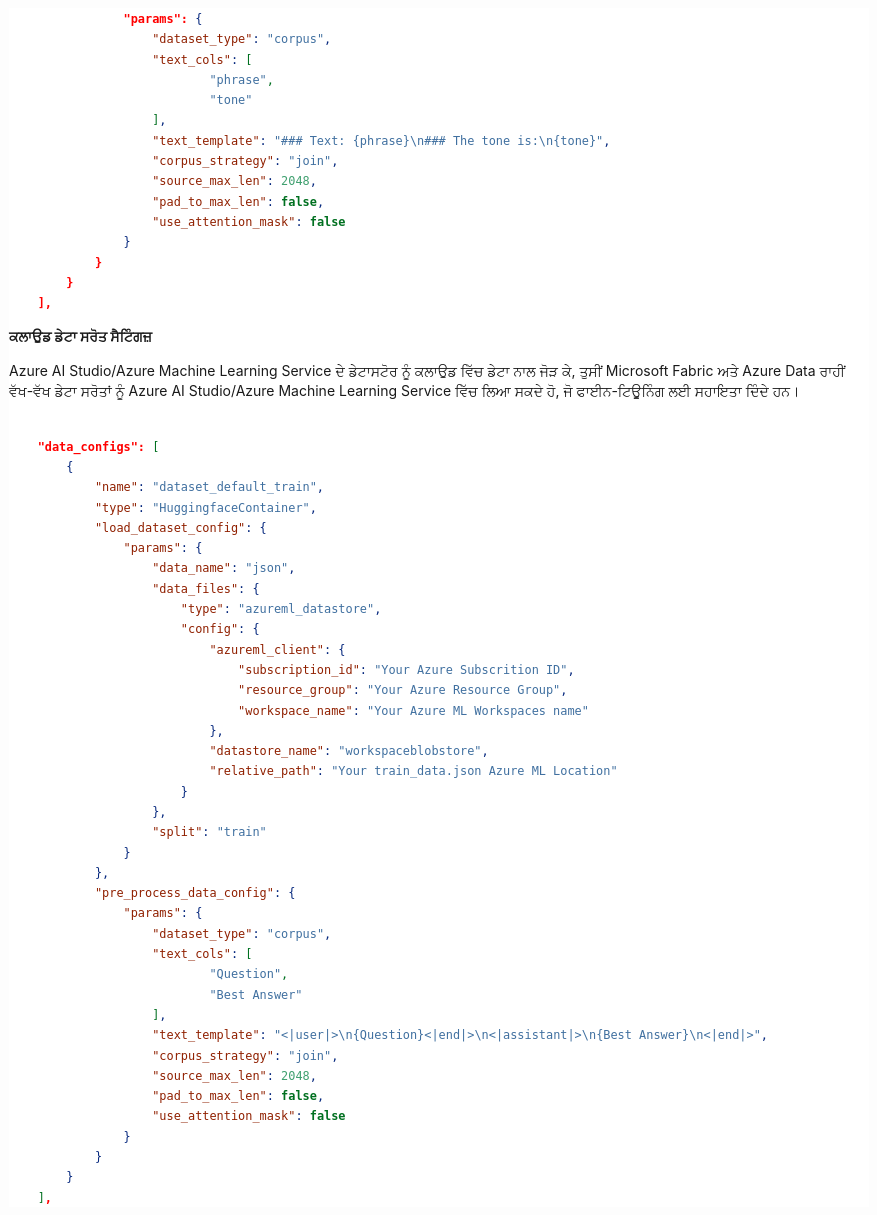 ```json
                "params": {
                    "dataset_type": "corpus",
                    "text_cols": [
                            "phrase",
                            "tone"
                    ],
                    "text_template": "### Text: {phrase}\n### The tone is:\n{tone}",
                    "corpus_strategy": "join",
                    "source_max_len": 2048,
                    "pad_to_max_len": false,
                    "use_attention_mask": false
                }
            }
        }
    ],
```

**ਕਲਾਉਡ ਡੇਟਾ ਸਰੋਤ ਸੈਟਿੰਗਜ਼**

Azure AI Studio/Azure Machine Learning Service ਦੇ ਡੇਟਾਸਟੋਰ ਨੂੰ ਕਲਾਉਡ ਵਿੱਚ ਡੇਟਾ ਨਾਲ ਜੋੜ ਕੇ, ਤੁਸੀਂ Microsoft Fabric ਅਤੇ Azure Data ਰਾਹੀਂ ਵੱਖ-ਵੱਖ ਡੇਟਾ ਸਰੋਤਾਂ ਨੂੰ Azure AI Studio/Azure Machine Learning Service ਵਿੱਚ ਲਿਆ ਸਕਦੇ ਹੋ, ਜੋ ਫਾਈਨ-ਟਿਊਨਿੰਗ ਲਈ ਸਹਾਇਤਾ ਦਿੰਦੇ ਹਨ।

```json

    "data_configs": [
        {
            "name": "dataset_default_train",
            "type": "HuggingfaceContainer",
            "load_dataset_config": {
                "params": {
                    "data_name": "json", 
                    "data_files": {
                        "type": "azureml_datastore",
                        "config": {
                            "azureml_client": {
                                "subscription_id": "Your Azure Subscrition ID",
                                "resource_group": "Your Azure Resource Group",
                                "workspace_name": "Your Azure ML Workspaces name"
                            },
                            "datastore_name": "workspaceblobstore",
                            "relative_path": "Your train_data.json Azure ML Location"
                        }
                    },
                    "split": "train"
                }
            },
            "pre_process_data_config": {
                "params": {
                    "dataset_type": "corpus",
                    "text_cols": [
                            "Question",
                            "Best Answer"
                    ],
                    "text_template": "<|user|>\n{Question}<|end|>\n<|assistant|>\n{Best Answer}\n<|end|>",
                    "corpus_strategy": "join",
                    "source_max_len": 2048,
                    "pad_to_max_len": false,
                    "use_attention_mask": false
                }
            }
        }
    ],
```